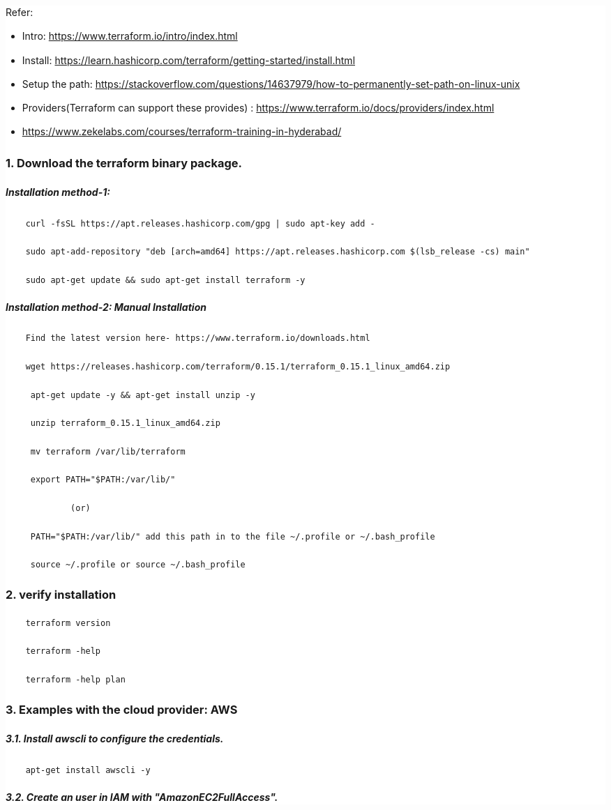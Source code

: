 Refer: 

* Intro: https://www.terraform.io/intro/index.html

* Install: https://learn.hashicorp.com/terraform/getting-started/install.html

* Setup the path: https://stackoverflow.com/questions/14637979/how-to-permanently-set-path-on-linux-unix

* Providers(Terraform can support these provides) : https://www.terraform.io/docs/providers/index.html

* https://www.zekelabs.com/courses/terraform-training-in-hyderabad/

### 1. Download the terraform binary package.

   ##### Installation method-1:

        curl -fsSL https://apt.releases.hashicorp.com/gpg | sudo apt-key add -
        
        sudo apt-add-repository "deb [arch=amd64] https://apt.releases.hashicorp.com $(lsb_release -cs) main"
        
        sudo apt-get update && sudo apt-get install terraform -y
        
   ##### Installation method-2: Manual Installation

        Find the latest version here- https://www.terraform.io/downloads.html

        wget https://releases.hashicorp.com/terraform/0.15.1/terraform_0.15.1_linux_amd64.zip
        
         apt-get update -y && apt-get install unzip -y
 
         unzip terraform_0.15.1_linux_amd64.zip

         mv terraform /var/lib/terraform

         export PATH="$PATH:/var/lib/"  

                 (or) 
                 
         PATH="$PATH:/var/lib/" add this path in to the file ~/.profile or ~/.bash_profile

         source ~/.profile or source ~/.bash_profile
        
### 2. verify installation                
        
        terraform version
        
        terraform -help
        
        terraform -help plan

### 3.  Examples with the cloud provider: AWS

##### 3.1. Install awscli to configure the credentials.

        apt-get install awscli -y

##### 3.2. Create an user in IAM with "AmazonEC2FullAccess". 
    